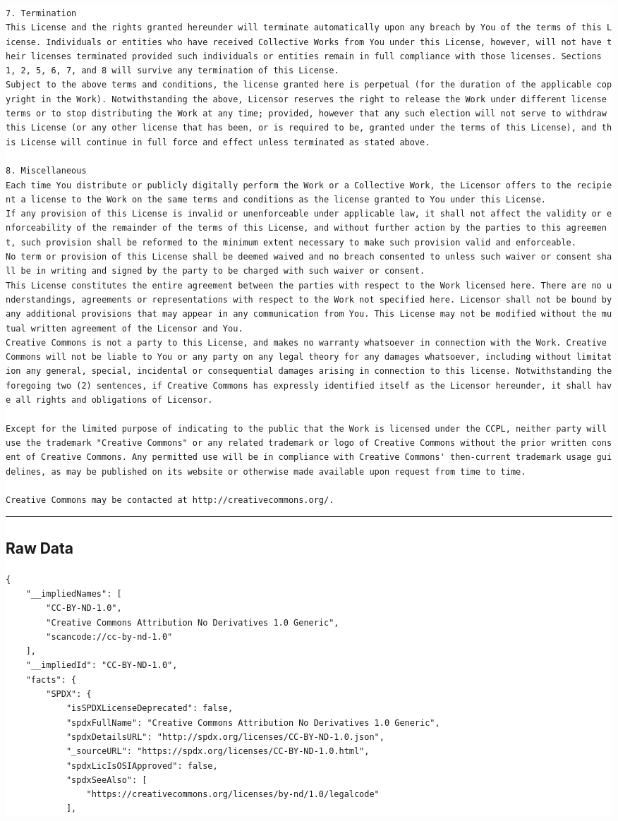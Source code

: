     7. Termination
    This License and the rights granted hereunder will terminate automatically upon any breach by You of the terms of this License. Individuals or entities who have received Collective Works from You under this License, however, will not have their licenses terminated provided such individuals or entities remain in full compliance with those licenses. Sections 1, 2, 5, 6, 7, and 8 will survive any termination of this License.
    Subject to the above terms and conditions, the license granted here is perpetual (for the duration of the applicable copyright in the Work). Notwithstanding the above, Licensor reserves the right to release the Work under different license terms or to stop distributing the Work at any time; provided, however that any such election will not serve to withdraw this License (or any other license that has been, or is required to be, granted under the terms of this License), and this License will continue in full force and effect unless terminated as stated above.

    8. Miscellaneous
    Each time You distribute or publicly digitally perform the Work or a Collective Work, the Licensor offers to the recipient a license to the Work on the same terms and conditions as the license granted to You under this License.
    If any provision of this License is invalid or unenforceable under applicable law, it shall not affect the validity or enforceability of the remainder of the terms of this License, and without further action by the parties to this agreement, such provision shall be reformed to the minimum extent necessary to make such provision valid and enforceable.
    No term or provision of this License shall be deemed waived and no breach consented to unless such waiver or consent shall be in writing and signed by the party to be charged with such waiver or consent.
    This License constitutes the entire agreement between the parties with respect to the Work licensed here. There are no understandings, agreements or representations with respect to the Work not specified here. Licensor shall not be bound by any additional provisions that may appear in any communication from You. This License may not be modified without the mutual written agreement of the Licensor and You.
    Creative Commons is not a party to this License, and makes no warranty whatsoever in connection with the Work. Creative Commons will not be liable to You or any party on any legal theory for any damages whatsoever, including without limitation any general, special, incidental or consequential damages arising in connection to this license. Notwithstanding the foregoing two (2) sentences, if Creative Commons has expressly identified itself as the Licensor hereunder, it shall have all rights and obligations of Licensor.

    Except for the limited purpose of indicating to the public that the Work is licensed under the CCPL, neither party will use the trademark "Creative Commons" or any related trademark or logo of Creative Commons without the prior written consent of Creative Commons. Any permitted use will be in compliance with Creative Commons' then-current trademark usage guidelines, as may be published on its website or otherwise made available upon request from time to time.

    Creative Commons may be contacted at http://creativecommons.org/.

------------------------------------------------------------------------

Raw Data
--------

    {
        "__impliedNames": [
            "CC-BY-ND-1.0",
            "Creative Commons Attribution No Derivatives 1.0 Generic",
            "scancode://cc-by-nd-1.0"
        ],
        "__impliedId": "CC-BY-ND-1.0",
        "facts": {
            "SPDX": {
                "isSPDXLicenseDeprecated": false,
                "spdxFullName": "Creative Commons Attribution No Derivatives 1.0 Generic",
                "spdxDetailsURL": "http://spdx.org/licenses/CC-BY-ND-1.0.json",
                "_sourceURL": "https://spdx.org/licenses/CC-BY-ND-1.0.html",
                "spdxLicIsOSIApproved": false,
                "spdxSeeAlso": [
                    "https://creativecommons.org/licenses/by-nd/1.0/legalcode"
                ],